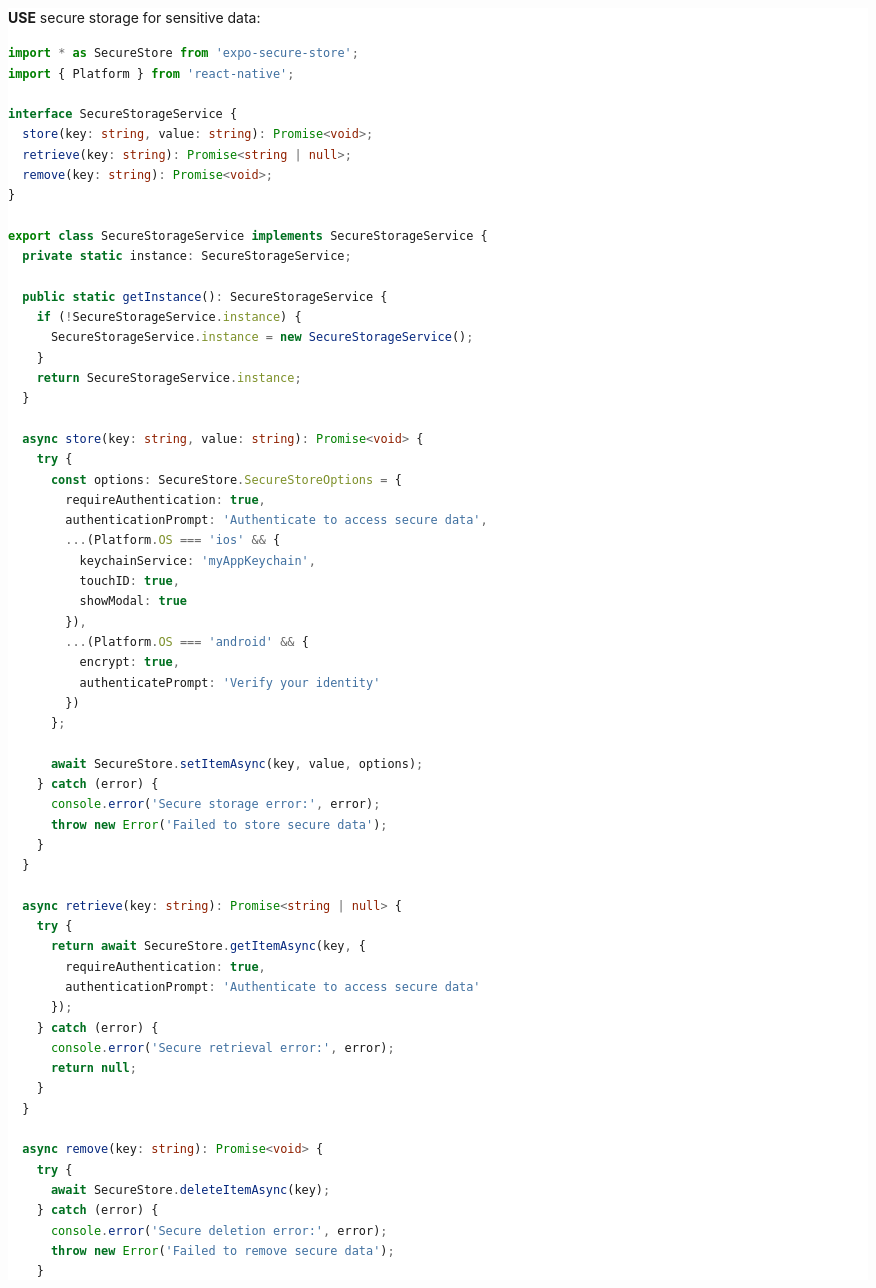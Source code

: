 **USE** secure storage for sensitive data:

```typescript
import * as SecureStore from 'expo-secure-store';
import { Platform } from 'react-native';

interface SecureStorageService {
  store(key: string, value: string): Promise<void>;
  retrieve(key: string): Promise<string | null>;
  remove(key: string): Promise<void>;
}

export class SecureStorageService implements SecureStorageService {
  private static instance: SecureStorageService;

  public static getInstance(): SecureStorageService {
    if (!SecureStorageService.instance) {
      SecureStorageService.instance = new SecureStorageService();
    }
    return SecureStorageService.instance;
  }

  async store(key: string, value: string): Promise<void> {
    try {
      const options: SecureStore.SecureStoreOptions = {
        requireAuthentication: true,
        authenticationPrompt: 'Authenticate to access secure data',
        ...(Platform.OS === 'ios' && {
          keychainService: 'myAppKeychain',
          touchID: true,
          showModal: true
        }),
        ...(Platform.OS === 'android' && {
          encrypt: true,
          authenticatePrompt: 'Verify your identity'
        })
      };

      await SecureStore.setItemAsync(key, value, options);
    } catch (error) {
      console.error('Secure storage error:', error);
      throw new Error('Failed to store secure data');
    }
  }

  async retrieve(key: string): Promise<string | null> {
    try {
      return await SecureStore.getItemAsync(key, {
        requireAuthentication: true,
        authenticationPrompt: 'Authenticate to access secure data'
      });
    } catch (error) {
      console.error('Secure retrieval error:', error);
      return null;
    }
  }

  async remove(key: string): Promise<void> {
    try {
      await SecureStore.deleteItemAsync(key);
    } catch (error) {
      console.error('Secure deletion error:', error);
      throw new Error('Failed to remove secure data');
    }
```